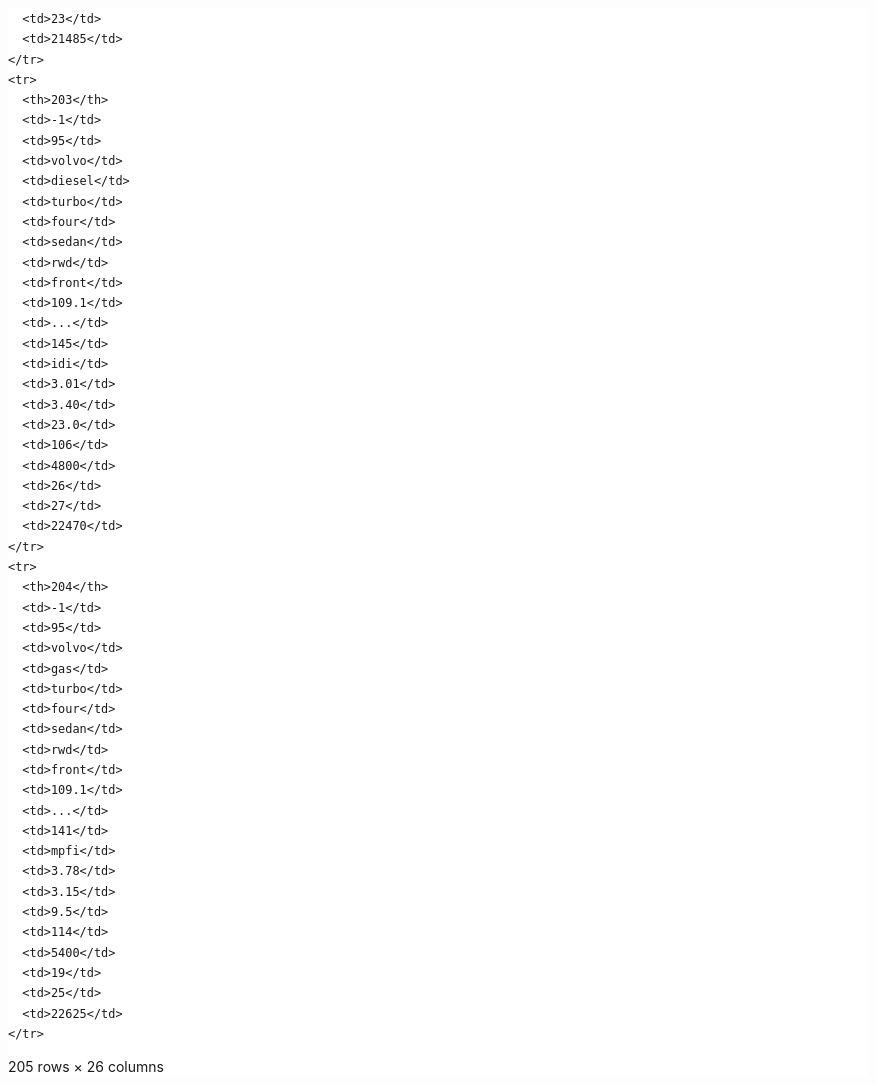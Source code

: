       <td>23</td>
      <td>21485</td>
    </tr>
    <tr>
      <th>203</th>
      <td>-1</td>
      <td>95</td>
      <td>volvo</td>
      <td>diesel</td>
      <td>turbo</td>
      <td>four</td>
      <td>sedan</td>
      <td>rwd</td>
      <td>front</td>
      <td>109.1</td>
      <td>...</td>
      <td>145</td>
      <td>idi</td>
      <td>3.01</td>
      <td>3.40</td>
      <td>23.0</td>
      <td>106</td>
      <td>4800</td>
      <td>26</td>
      <td>27</td>
      <td>22470</td>
    </tr>
    <tr>
      <th>204</th>
      <td>-1</td>
      <td>95</td>
      <td>volvo</td>
      <td>gas</td>
      <td>turbo</td>
      <td>four</td>
      <td>sedan</td>
      <td>rwd</td>
      <td>front</td>
      <td>109.1</td>
      <td>...</td>
      <td>141</td>
      <td>mpfi</td>
      <td>3.78</td>
      <td>3.15</td>
      <td>9.5</td>
      <td>114</td>
      <td>5400</td>
      <td>19</td>
      <td>25</td>
      <td>22625</td>
    </tr>
  </tbody>
</table>
<p>205 rows × 26 columns</p>
</div>
